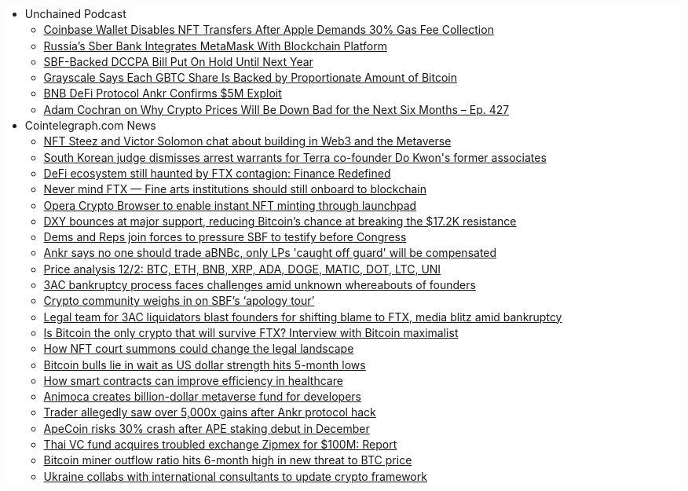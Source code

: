 - Unchained Podcast
  - [Coinbase Wallet Disables NFT Transfers After Apple Demands 30% Gas Fee Collection](https://unchainedpodcast.com/coinbase-wallet-disables-nft-transfers-after-apple-demands-30-gas-fee-collection/)
  - [Russia’s Sber Bank Integrates MetaMask With Blockchain Platform](https://unchainedpodcast.com/russias-sber-bank-integrates-metamask-with-blockchain-platform/)
  - [SBF-Backed DCCPA Bill Put On Hold Until Next Year](https://unchainedpodcast.com/sbf-backed-dccpa-bill-put-on-hold-until-next-year/)
  - [Grayscale Says Each GBTC Share Is Backed by Proportionate Amount of Bitcoin](https://unchainedpodcast.com/grayscale-says-each-gbtc-share-is-backed-by-proportionate-amount-of-bitcoin/)
  - [BNB DeFi Protocol Ankr Confirms $5M Exploit](https://unchainedpodcast.com/bnb-defi-protocol-ankr-confirms-5m-exploit/)
  - [Adam Cochran on Why Crypto Prices Will Be Down Bad for the Next Six Months – Ep. 427](https://unchainedpodcast.com/adam-cochran-on-why-crypto-prices-will-be-down-bad-for-the-next-six-months-ep-427/)
- Cointelegraph.com News
  - [NFT Steez and Victor Solomon chat about building in Web3 and the Metaverse](https://cointelegraph.com/news/nft-steez-and-victor-solomon-chat-about-building-in-web3-and-the-metaverse)
  - [South Korean judge dismisses arrest warrants for Terra co-founder Do Kwon's former associates](https://cointelegraph.com/news/south-korean-judge-dismisses-arrest-warrants-for-terra-co-founder-do-kwon-s-former-associates)
  - [DeFi ecosystem still haunted by FTX contagion: Finance Redefined](https://cointelegraph.com/news/defi-ecosystem-still-haunted-by-ftx-contagion-finance-redefined)
  - [Never mind FTX — Fine arts institutions should still onboard to blockchain](https://cointelegraph.com/news/never-mind-ftx-fine-arts-institutions-should-still-onboard-to-blockchain)
  - [Opera Crypto Browser to enable instant NFT minting through launchpad](https://cointelegraph.com/news/opera-crypto-browser-to-enable-instant-nft-minting-through-launchpad)
  - [DXY bounces at major support, reducing Bitcoin’s chance at breaking the $17.2K resistance](https://cointelegraph.com/news/dxy-bounces-at-major-support-reducing-bitcoin-s-chance-at-breaking-the-17-2k-resistance)
  - [Dems and Reps join forces to pressure SBF to testify before Congress](https://cointelegraph.com/news/dems-and-reps-join-forces-to-pressure-sbf-to-testify-before-congress)
  - [Ankr says no one should trade aBNBc, only LPs 'caught off guard' will be compensated](https://cointelegraph.com/news/ankr-says-no-one-should-trade-abnbc-only-lps-caught-off-guard-will-be-compensated)
  - [Price analysis 12/2: BTC, ETH, BNB, XRP, ADA, DOGE, MATIC, DOT, LTC, UNI](https://cointelegraph.com/news/price-analysis-12-2-btc-eth-bnb-xrp-ada-doge-matic-dot-ltc-uni)
  - [3AC bankruptcy process faces challenges amid unknown whereabouts of founders](https://cointelegraph.com/news/3ac-bankruptcy-process-faces-challenges-amid-unknown-whereabouts-of-founders)
  - [Crypto community weighs in on SBF’s ‘apology tour’](https://cointelegraph.com/news/crypto-community-weighs-in-on-sbf-s-apology-tour)
  - [Legal team for 3AC liquidators blast founders for shifting blame to FTX, media blitz amid bankruptcy](https://cointelegraph.com/news/legal-team-for-3ac-liquidators-blast-founders-for-shifting-blame-to-ftx-media-blitz-amid-bankruptcy)
  - [Is Bitcoin the only crypto that will survive FTX? Interview with Bitcoin maximalist](https://cointelegraph.com/news/is-bitcoin-the-only-crypto-that-will-survive-ftx-interview-with-bitcoin-maximalist)
  - [How NFT court summons could change the legal landscape](https://cointelegraph.com/news/how-nft-court-summons-could-change-the-legal-landscape)
  - [Bitcoin bulls lie in wait as US dollar strength hits 5-month lows](https://cointelegraph.com/news/bitcoin-bulls-lie-in-wait-as-us-dollar-strength-hits-5-month-lows)
  - [How smart contracts can improve efficiency in healthcare](https://cointelegraph.com/news/how-smart-contracts-can-improve-efficiency-in-healthcare)
  - [Animoca creates billion-dollar metaverse fund for developers](https://cointelegraph.com/news/animoca-creates-billion-dollar-metaverse-fund-for-developers)
  - [Trader allegedly saw over 5,000x gains after Ankr protocol hack](https://cointelegraph.com/news/trader-allegedly-saw-over-5000x-gains-after-ankr-protocol-hack)
  - [ApeCoin risks 30% crash after APE staking debut in December](https://cointelegraph.com/news/apecoin-risks-30-crash-after-ape-staking-debut-in-december)
  - [Thai VC fund acquires troubled exchange Zipmex for $100M: Report](https://cointelegraph.com/news/thai-vc-fund-acquires-troubled-exchange-zipmex-for-100m-report)
  - [Bitcoin miner outflow ratio hits 6-month high in new threat to BTC price](https://cointelegraph.com/news/bitcoin-miner-outflow-ratio-hits-6-month-high-in-new-threat-to-btc-price)
  - [Ukraine collabs with international consultants to update crypto framework](https://cointelegraph.com/news/ukraine-collaborates-with-international-consultants-to-update-crypto-framework)